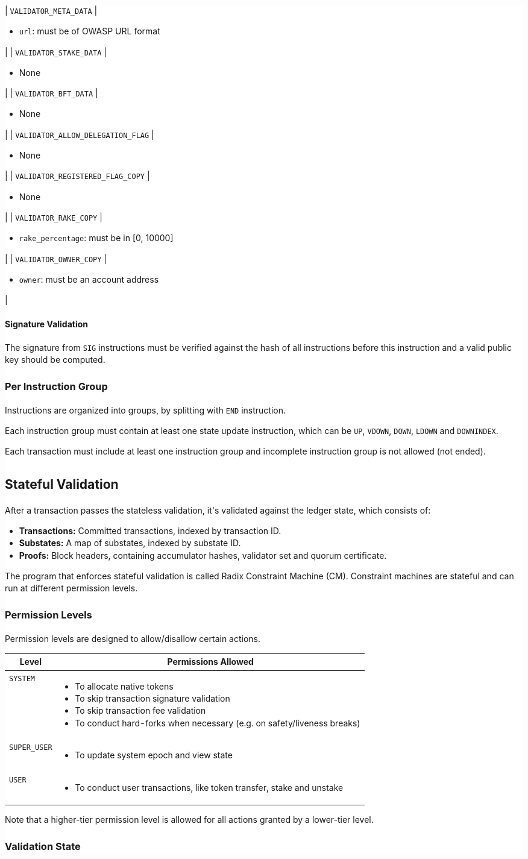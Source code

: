 | `VALIDATOR_META_DATA`             | <ul><li>`url`: must be of OWASP URL format</li></ul>                                                                                           |
| `VALIDATOR_STAKE_DATA`            | <ul><li>None</li></ul>                                                                                                                         |
| `VALIDATOR_BFT_DATA`              | <ul><li>None</li></ul>                                                                                                                         |
| `VALIDATOR_ALLOW_DELEGATION_FLAG` | <ul><li>None</li></ul>                                                                                                                         |
| `VALIDATOR_REGISTERED_FLAG_COPY`  | <ul><li>None</li></ul>                                                                                                                         |
| `VALIDATOR_RAKE_COPY`             | <ul><li>`rake_percentage`: must be in [0, 10000]</li></ul>                                                                                     |
| `VALIDATOR_OWNER_COPY`            | <ul><li>`owner`: must be an account address</li></ul>                                                                                          |

#### Signature Validation

The signature from `SIG` instructions must be verified against the hash of all instructions before this instruction and a valid public key should be computed.

### Per Instruction Group

Instructions are organized into groups, by splitting with `END` instruction.

Each instruction group must contain at least one state update instruction, which can be `UP`, `VDOWN`, `DOWN`, `LDOWN` and `DOWNINDEX`.

Each transaction must include at least one instruction group and incomplete instruction group is not allowed (not ended).

## Stateful Validation

After a transaction passes the stateless validation, it's validated against the ledger state, which consists of:
- **Transactions:** Committed transactions, indexed by transaction ID.
- **Substates:** A map of substates, indexed by substate ID.
- **Proofs:** Block headers, containing accumulator hashes, validator set and quorum certificate.

The program that enforces stateful validation is called Radix Constraint Machine (CM). Constraint machines are stateful and can run at different permission levels.

### Permission Levels

Permission levels are designed to allow/disallow certain actions.

| **Level**    | **Permissions Allowed**                                                                                                                                                                                               |
|--------------|-----------------------------------------------------------------------------------------------------------------------------------------------------------------------------------------------------------------------|
| `SYSTEM`     | <ul><li>To allocate native tokens</li><li>To skip transaction signature validation</li><li>To skip transaction fee validation</li><li>To conduct hard-forks when necessary (e.g. on safety/liveness breaks)</li></ul> |
| `SUPER_USER` | <ul><li>To update system epoch and view state</li></ul>                                                                                                                                                               |
| `USER`       | <ul><li>To conduct user transactions, like token transfer, stake and unstake</li></ul>                                                                                                                                |

Note that a higher-tier permission level is allowed for all actions granted by a lower-tier level.

### Validation State

